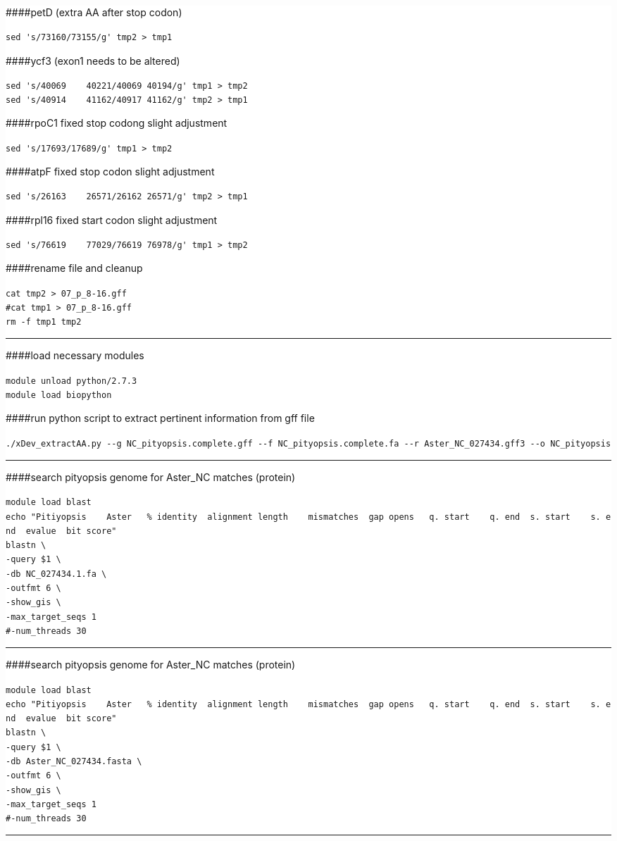 ####petD (extra AA after stop codon)
```
sed 's/73160/73155/g' tmp2 > tmp1
```
####ycf3 (exon1 needs to be altered)
```
sed 's/40069	40221/40069	40194/g' tmp1 > tmp2
sed 's/40914	41162/40917	41162/g' tmp2 > tmp1
```
####rpoC1 fixed stop codong slight adjustment
```
sed 's/17693/17689/g' tmp1 > tmp2
```
####atpF fixed stop codon slight adjustment
```
sed 's/26163	26571/26162	26571/g' tmp2 > tmp1
```
####rpl16 fixed start codon slight adjustment
```
sed 's/76619	77029/76619	76978/g' tmp1 > tmp2
```
####rename file and cleanup
```
cat tmp2 > 07_p_8-16.gff
#cat tmp1 > 07_p_8-16.gff
rm -f tmp1 tmp2
```
---
####load necessary modules
```
module unload python/2.7.3
module load biopython
```
####run python script to extract pertinent information from gff file
```
./xDev_extractAA.py --g NC_pityopsis.complete.gff --f NC_pityopsis.complete.fa --r Aster_NC_027434.gff3 --o NC_pityopsis
```
---
####search pityopsis genome for Aster_NC matches (protein)
```
module load blast
echo "Pitiyopsis	Aster	% identity	alignment length	mismatches	gap opens	q. start	q. end	s. start	s. end	evalue	bit score"
blastn \
-query $1 \
-db NC_027434.1.fa \
-outfmt 6 \
-show_gis \
-max_target_seqs 1 
#-num_threads 30
```
---
####search pityopsis genome for Aster_NC matches (protein)
```
module load blast
echo "Pitiyopsis	Aster	% identity	alignment length	mismatches	gap opens	q. start	q. end	s. start	s. end	evalue	bit score"
blastn \
-query $1 \
-db Aster_NC_027434.fasta \
-outfmt 6 \
-show_gis \
-max_target_seqs 1 
#-num_threads 30
```
---